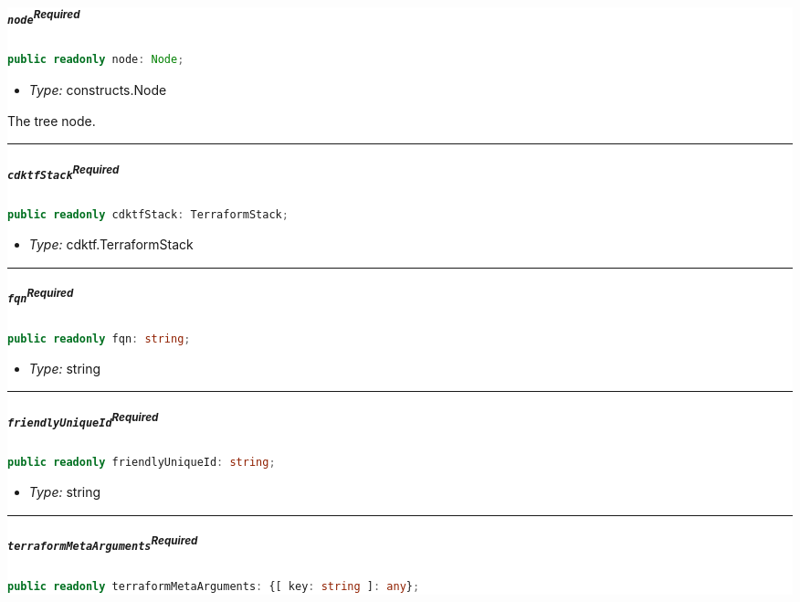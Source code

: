 
##### `node`<sup>Required</sup> <a name="node" id="@cdktf/provider-cloudflare.dataCloudflareZeroTrustDnsLocations.DataCloudflareZeroTrustDnsLocations.property.node"></a>

```typescript
public readonly node: Node;
```

- *Type:* constructs.Node

The tree node.

---

##### `cdktfStack`<sup>Required</sup> <a name="cdktfStack" id="@cdktf/provider-cloudflare.dataCloudflareZeroTrustDnsLocations.DataCloudflareZeroTrustDnsLocations.property.cdktfStack"></a>

```typescript
public readonly cdktfStack: TerraformStack;
```

- *Type:* cdktf.TerraformStack

---

##### `fqn`<sup>Required</sup> <a name="fqn" id="@cdktf/provider-cloudflare.dataCloudflareZeroTrustDnsLocations.DataCloudflareZeroTrustDnsLocations.property.fqn"></a>

```typescript
public readonly fqn: string;
```

- *Type:* string

---

##### `friendlyUniqueId`<sup>Required</sup> <a name="friendlyUniqueId" id="@cdktf/provider-cloudflare.dataCloudflareZeroTrustDnsLocations.DataCloudflareZeroTrustDnsLocations.property.friendlyUniqueId"></a>

```typescript
public readonly friendlyUniqueId: string;
```

- *Type:* string

---

##### `terraformMetaArguments`<sup>Required</sup> <a name="terraformMetaArguments" id="@cdktf/provider-cloudflare.dataCloudflareZeroTrustDnsLocations.DataCloudflareZeroTrustDnsLocations.property.terraformMetaArguments"></a>

```typescript
public readonly terraformMetaArguments: {[ key: string ]: any};
```
